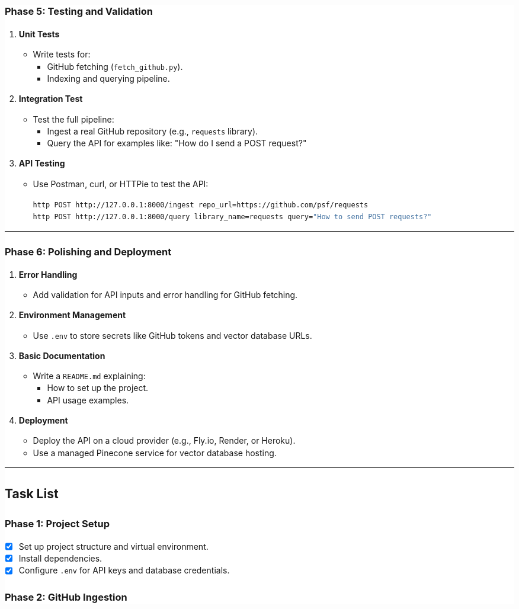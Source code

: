 
### Phase 5: Testing and Validation

1. **Unit Tests**

   - Write tests for:
     - GitHub fetching (`fetch_github.py`).
     - Indexing and querying pipeline.

2. **Integration Test**

   - Test the full pipeline:
     - Ingest a real GitHub repository (e.g., `requests` library).
     - Query the API for examples like: "How do I send a POST request?"

3. **API Testing**
   - Use Postman, curl, or HTTPie to test the API:
     ```bash
     http POST http://127.0.0.1:8000/ingest repo_url=https://github.com/psf/requests
     http POST http://127.0.0.1:8000/query library_name=requests query="How to send POST requests?"
     ```

---

### Phase 6: Polishing and Deployment

1. **Error Handling**

   - Add validation for API inputs and error handling for GitHub fetching.

2. **Environment Management**

   - Use `.env` to store secrets like GitHub tokens and vector database URLs.

3. **Basic Documentation**

   - Write a `README.md` explaining:
     - How to set up the project.
     - API usage examples.

4. **Deployment**
   - Deploy the API on a cloud provider (e.g., Fly.io, Render, or Heroku).
   - Use a managed Pinecone service for vector database hosting.

---

## Task List

### Phase 1: Project Setup

- [x] Set up project structure and virtual environment.
- [x] Install dependencies.
- [x] Configure `.env` for API keys and database credentials.

### Phase 2: GitHub Ingestion
